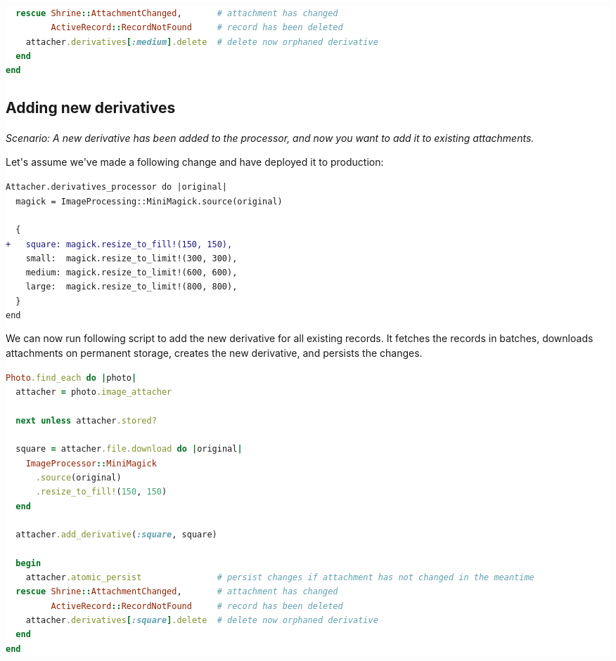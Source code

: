 ```rb
  rescue Shrine::AttachmentChanged,       # attachment has changed
         ActiveRecord::RecordNotFound     # record has been deleted
    attacher.derivatives[:medium].delete  # delete now orphaned derivative
  end
end
```

## Adding new derivatives

*Scenario: A new derivative has been added to the processor, and now
you want to add it to existing attachments.*

Let's assume we've made a following change and have deployed it to production:

```diff
Attacher.derivatives_processor do |original|
  magick = ImageProcessing::MiniMagick.source(original)

  {
+   square: magick.resize_to_fill!(150, 150),
    small:  magick.resize_to_limit!(300, 300),
    medium: magick.resize_to_limit!(600, 600),
    large:  magick.resize_to_limit!(800, 800),
  }
end
```

We can now run following script to add the new derivative for all existing
records. It fetches the records in batches, downloads attachments on permanent
storage, creates the new derivative, and persists the changes.

```rb
Photo.find_each do |photo|
  attacher = photo.image_attacher

  next unless attacher.stored?

  square = attacher.file.download do |original|
    ImageProcessor::MiniMagick
      .source(original)
      .resize_to_fill!(150, 150)
  end

  attacher.add_derivative(:square, square)

  begin
    attacher.atomic_persist               # persist changes if attachment has not changed in the meantime
  rescue Shrine::AttachmentChanged,       # attachment has changed
         ActiveRecord::RecordNotFound     # record has been deleted
    attacher.derivatives[:square].delete  # delete now orphaned derivative
  end
end
```


[derivatives]: https://shrinerb.com/docs/plugins/derivatives
